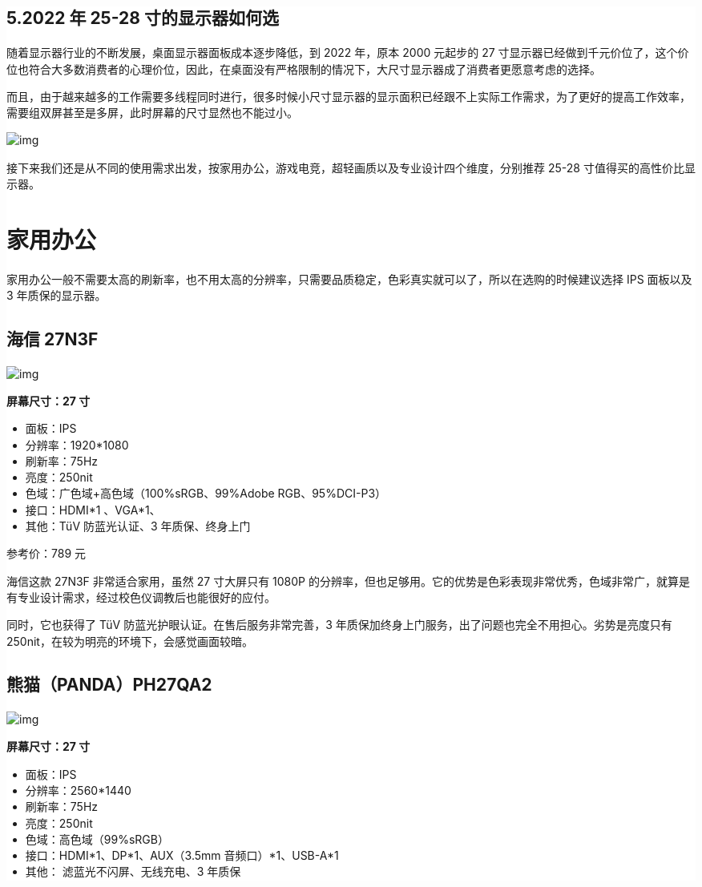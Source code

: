 ## 5.2022 年 25-28 寸的显示器如何选
随着显示器行业的不断发展，桌面显示器面板成本逐步降低，到 2022 年，原本 2000 元起步的 27 寸显示器已经做到千元价位了，这个价位也符合大多数消费者的心理价位，因此，在桌面没有严格限制的情况下，大尺寸显示器成了消费者更愿意考虑的选择。


而且，由于越来越多的工作需要多线程同时进行，很多时候小尺寸显示器的显示面积已经跟不上实际工作需求，为了更好的提高工作效率，需要组双屏甚至是多屏，此时屏幕的尺寸显然也不能过小。


![img](https://pica.zhimg.com/v2-89c5727f70409732b72b9707ee40b6e5.webp)

接下来我们还是从不同的使用需求出发，按家用办公，游戏电竞，超轻画质以及专业设计四个维度，分别推荐 25-28 寸值得买的高性价比显示器。


**家用办公**
========


家用办公一般不需要太高的刷新率，也不用太高的分辨率，只需要品质稳定，色彩真实就可以了，所以在选购的时候建议选择 IPS 面板以及 3 年质保的显示器。


**海信 27N3F**
------------


![img](https://pic1.zhimg.com/v2-2ae66ffa615215aa7aa313d1ef1a7939.webp)

**屏幕尺寸：27 寸**


* 面板：IPS
* 分辨率：1920\*1080
* 刷新率：75Hz
* 亮度：250nit
* 色域：广色域+高色域（100%sRGB、99%Adobe RGB、95%DCI-P3）
* 接口：HDMI\*1 、VGA\*1、
* 其他：TüV 防蓝光认证、3 年质保、终身上门

参考价：789 元


海信这款 27N3F 非常适合家用，虽然 27 寸大屏只有 1080P 的分辨率，但也足够用。它的优势是色彩表现非常优秀，色域非常广，就算是有专业设计需求，经过校色仪调教后也能很好的应付。


同时，它也获得了 TüV 防蓝光护眼认证。在售后服务非常完善，3 年质保加终身上门服务，出了问题也完全不用担心。劣势是亮度只有 250nit，在较为明亮的环境下，会感觉画面较暗。 


**熊猫（PANDA）PH27QA2**
--------------------


![img](https://pic1.zhimg.com/v2-10006131b81026e4c4c2e8ef1dae9254.webp)

**屏幕尺寸：27 寸**


* 面板：IPS
* 分辨率：2560\*1440
* 刷新率：75Hz
* 亮度：250nit
* 色域：高色域（99%sRGB）
* 接口：HDMI\*1、DP\*1、AUX（3.5mm 音频口）\*1、USB-A\*1
* 其他： 滤蓝光不闪屏、无线充电、3 年质保
